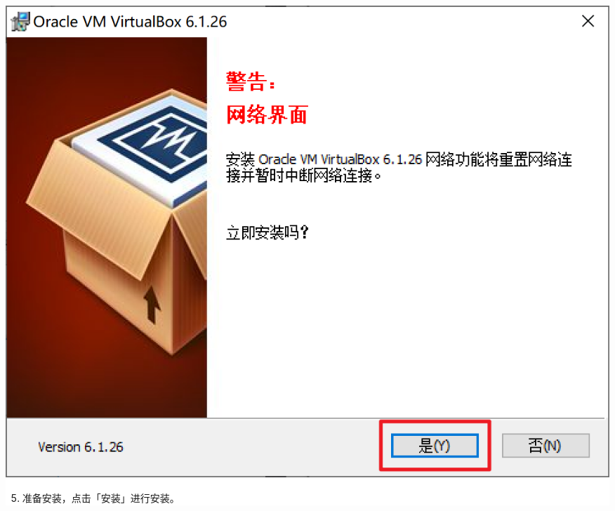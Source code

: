 ![image-20221129162515149](%E4%BD%BF%E7%94%A8Kolla%E5%BF%AB%E9%80%9F%E9%83%A8%E7%BD%B2OpenStack.assets/image-20221129162515149.png)

5. 准备安装，点击「安装」进行安装。
